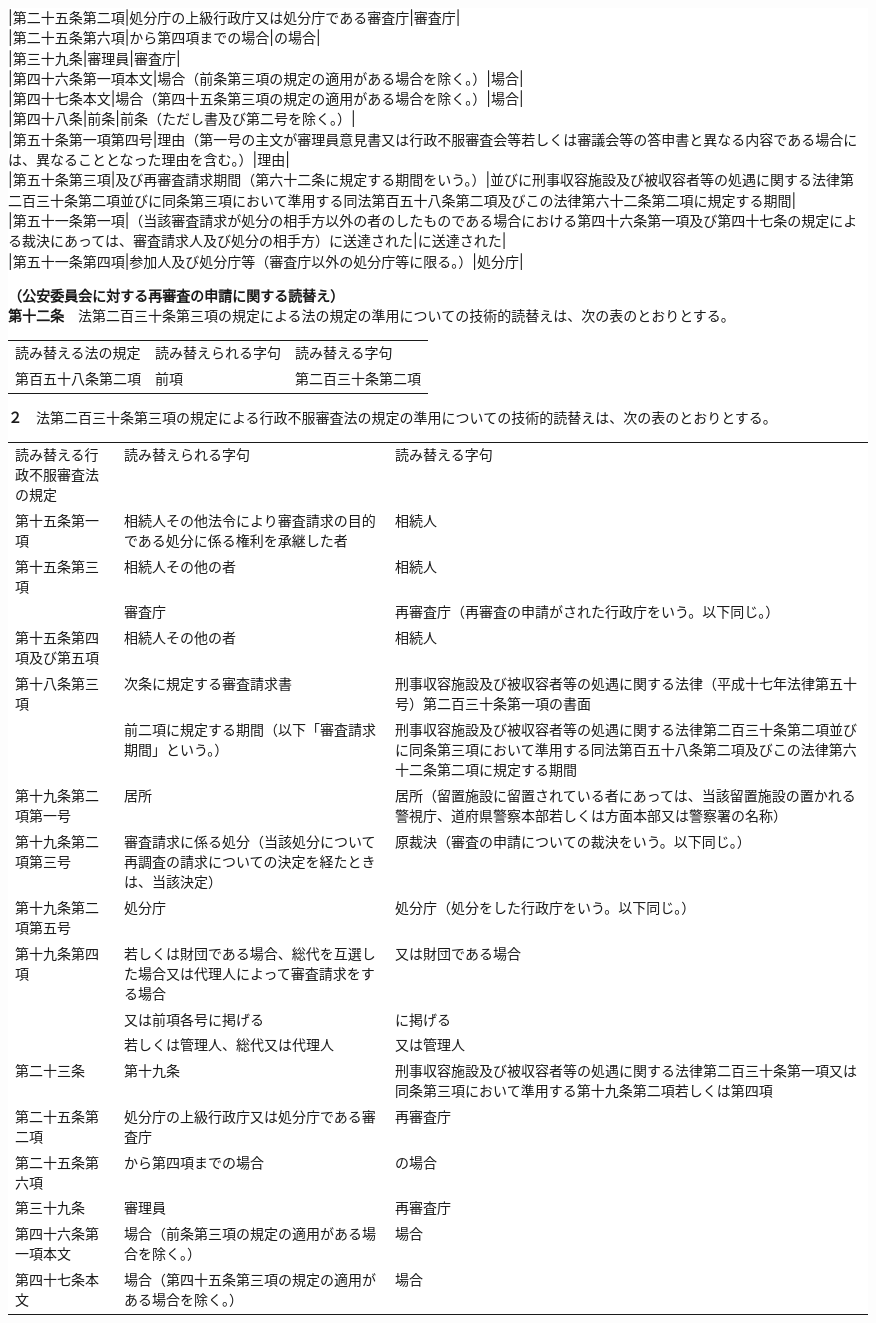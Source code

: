 |第二十五条第二項|処分庁の上級行政庁又は処分庁である審査庁|審査庁|  
|第二十五条第六項|から第四項までの場合|の場合|  
|第三十九条|審理員|審査庁|  
|第四十六条第一項本文|場合（前条第三項の規定の適用がある場合を除く。）|場合|  
|第四十七条本文|場合（第四十五条第三項の規定の適用がある場合を除く。）|場合|  
|第四十八条|前条|前条（ただし書及び第二号を除く。）|  
|第五十条第一項第四号|理由（第一号の主文が審理員意見書又は行政不服審査会等若しくは審議会等の答申書と異なる内容である場合には、異なることとなった理由を含む。）|理由|  
|第五十条第三項|及び再審査請求期間（第六十二条に規定する期間をいう。）|並びに刑事収容施設及び被収容者等の処遇に関する法律第二百三十条第二項並びに同条第三項において準用する同法第百五十八条第二項及びこの法律第六十二条第二項に規定する期間|  
|第五十一条第一項|（当該審査請求が処分の相手方以外の者のしたものである場合における第四十六条第一項及び第四十七条の規定による裁決にあっては、審査請求人及び処分の相手方）に送達された|に送達された|  
|第五十一条第四項|参加人及び処分庁等（審査庁以外の処分庁等に限る。）|処分庁|  
  
  
**（公安委員会に対する再審査の申請に関する読替え）**  
**第十二条**　法第二百三十条第三項の規定による法の規定の準用についての技術的読替えは、次の表のとおりとする。  

||||  
| --- | --- | --- |  
|読み替える法の規定|読み替えられる字句|読み替える字句|  
|第百五十八条第二項|前項|第二百三十条第二項|  
  
  
**２**　法第二百三十条第三項の規定による行政不服審査法の規定の準用についての技術的読替えは、次の表のとおりとする。  

||||  
| --- | --- | --- |  
|読み替える行政不服審査法の規定|読み替えられる字句|読み替える字句|  
|第十五条第一項|相続人その他法令により審査請求の目的である処分に係る権利を承継した者|相続人|  
|第十五条第三項|相続人その他の者|相続人|  
||審査庁|再審査庁（再審査の申請がされた行政庁をいう。以下同じ。）|  
|第十五条第四項及び第五項|相続人その他の者|相続人|  
|第十八条第三項|次条に規定する審査請求書|刑事収容施設及び被収容者等の処遇に関する法律（平成十七年法律第五十号）第二百三十条第一項の書面|  
||前二項に規定する期間（以下「審査請求期間」という。）|刑事収容施設及び被収容者等の処遇に関する法律第二百三十条第二項並びに同条第三項において準用する同法第百五十八条第二項及びこの法律第六十二条第二項に規定する期間|  
|第十九条第二項第一号|居所|居所（留置施設に留置されている者にあっては、当該留置施設の置かれる警視庁、道府県警察本部若しくは方面本部又は警察署の名称）|  
|第十九条第二項第三号|審査請求に係る処分（当該処分について再調査の請求についての決定を経たときは、当該決定）|原裁決（審査の申請についての裁決をいう。以下同じ。）|  
|第十九条第二項第五号|処分庁|処分庁（処分をした行政庁をいう。以下同じ。）|  
|第十九条第四項|若しくは財団である場合、総代を互選した場合又は代理人によって審査請求をする場合|又は財団である場合|  
||又は前項各号に掲げる|に掲げる|  
||若しくは管理人、総代又は代理人|又は管理人|  
|第二十三条|第十九条|刑事収容施設及び被収容者等の処遇に関する法律第二百三十条第一項又は同条第三項において準用する第十九条第二項若しくは第四項|  
|第二十五条第二項|処分庁の上級行政庁又は処分庁である審査庁|再審査庁|  
|第二十五条第六項|から第四項までの場合|の場合|  
|第三十九条|審理員|再審査庁|  
|第四十六条第一項本文|場合（前条第三項の規定の適用がある場合を除く。）|場合|  
|第四十七条本文|場合（第四十五条第三項の規定の適用がある場合を除く。）|場合|  